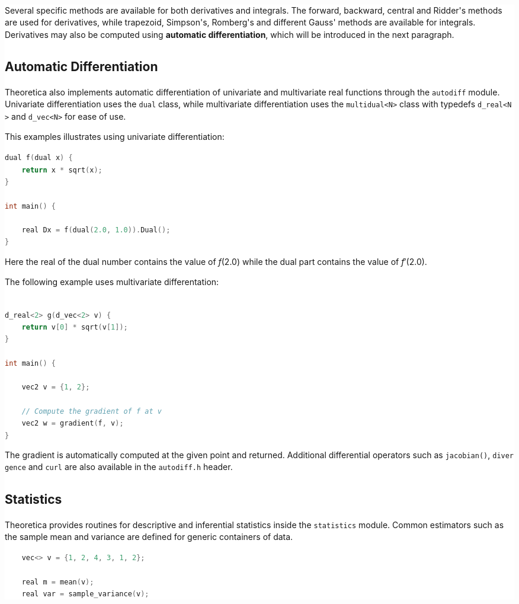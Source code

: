 Several specific methods are available for both derivatives and integrals. The forward, backward, central and Ridder's methods are used for derivatives, while trapezoid, Simpson's, Romberg's and different Gauss' methods are available for integrals. Derivatives may also be computed using **automatic differentiation**, which will be introduced in the next paragraph.

## Automatic Differentiation
Theoretica also implements automatic differentiation of univariate and multivariate real functions through the `autodiff` module. Univariate differentiation uses the `dual` class, while multivariate differentiation uses the `multidual<N>` class with typedefs `d_real<N>` and `d_vec<N>` for ease of use.

This examples illustrates using univariate differentiation:
```cpp
dual f(dual x) {
    return x * sqrt(x);
}

int main() {
	
    real Dx = f(dual(2.0, 1.0)).Dual();
}
```

Here the real of the dual number contains the value of $f(2.0)$ while the dual part contains the value of $f'(2.0)$.

The following example uses multivariate differentation:

```cpp

d_real<2> g(d_vec<2> v) {
    return v[0] * sqrt(v[1]);
}

int main() {
	
    vec2 v = {1, 2};
    
    // Compute the gradient of f at v
    vec2 w = gradient(f, v);
}
```

The gradient is automatically computed at the given point and returned.
Additional differential operators such as `jacobian()`, `divergence` and `curl` are also available in the `autodiff.h` header.


## Statistics
Theoretica provides routines for descriptive and inferential statistics inside the `statistics` module. Common estimators such as the sample mean and variance are defined for generic containers of data.

```cpp
    vec<> v = {1, 2, 4, 3, 1, 2};
    
    real m = mean(v);
    real var = sample_variance(v);
```

